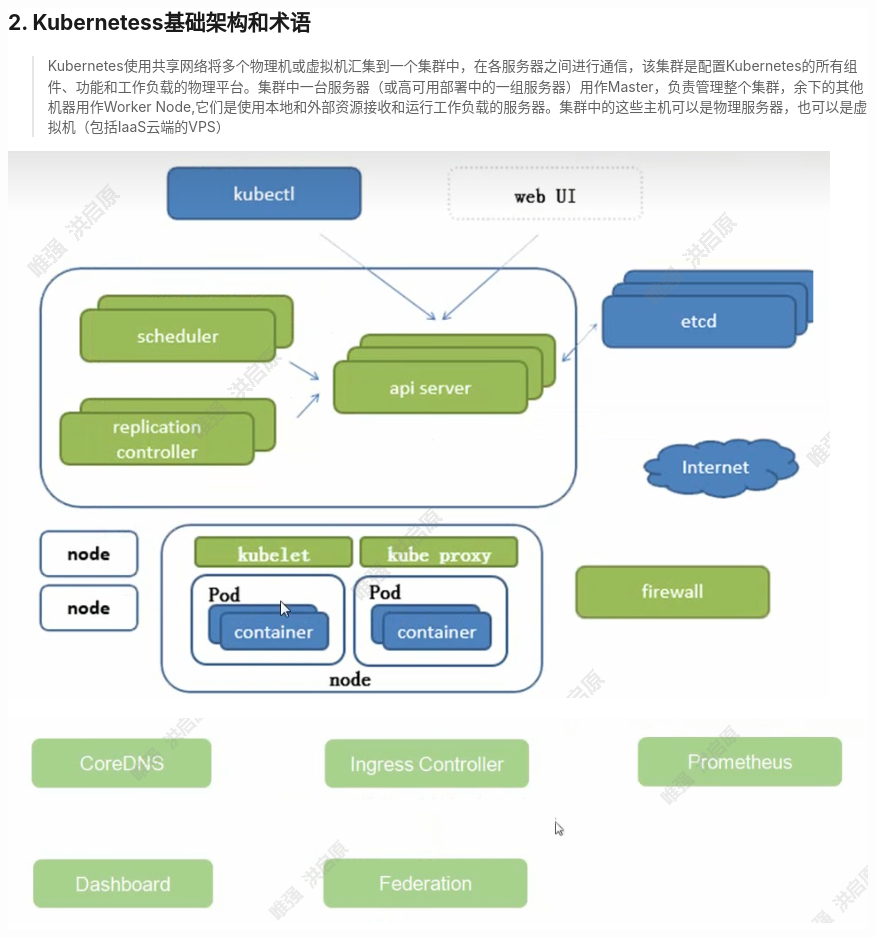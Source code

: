 



## 2. Kubernetess基础架构和术语

> Kubernetes使用共享网络将多个物理机或虚拟机汇集到一个集群中，在各服务器之间进行通信，该集群是配置Kubernetes的所有组件、功能和工作负载的物理平台。集群中一台服务器（或高可用部署中的一组服务器）用作Master，负责管理整个集群，余下的其他机器用作Worker Node,它们是使用本地和外部资源接收和运行工作负载的服务器。集群中的这些主机可以是物理服务器，也可以是虚拟机（包括IaaS云端的VPS）



![1659950667896](images/1659950667896.png)

![1659951267203](images/1659951267203.png)
